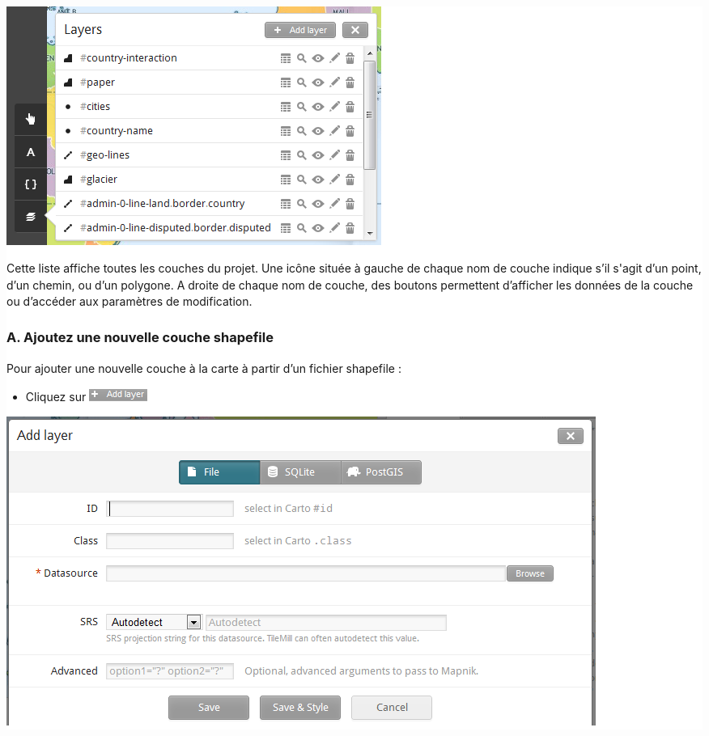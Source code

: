 ![image](/images/fr/0400-12-28-cartography-with-tilemill/image19.png)

Cette liste affiche toutes les couches du projet. Une icône située à
gauche de chaque nom de couche indique s’il s'agit d’un point, d’un
chemin, ou d’un polygone. A droite de chaque nom de couche, des boutons
permettent d’afficher les données de la couche ou d’accéder aux
paramètres de modification.

### A. Ajoutez une nouvelle couche shapefile

Pour ajouter une nouvelle couche à la carte à partir d’un fichier
shapefile :

-   Cliquez sur ![image](/images/fr/0400-12-28-cartography-with-tilemill/image32.png)

![image](/images/fr/0400-12-28-cartography-with-tilemill/image28.png)

